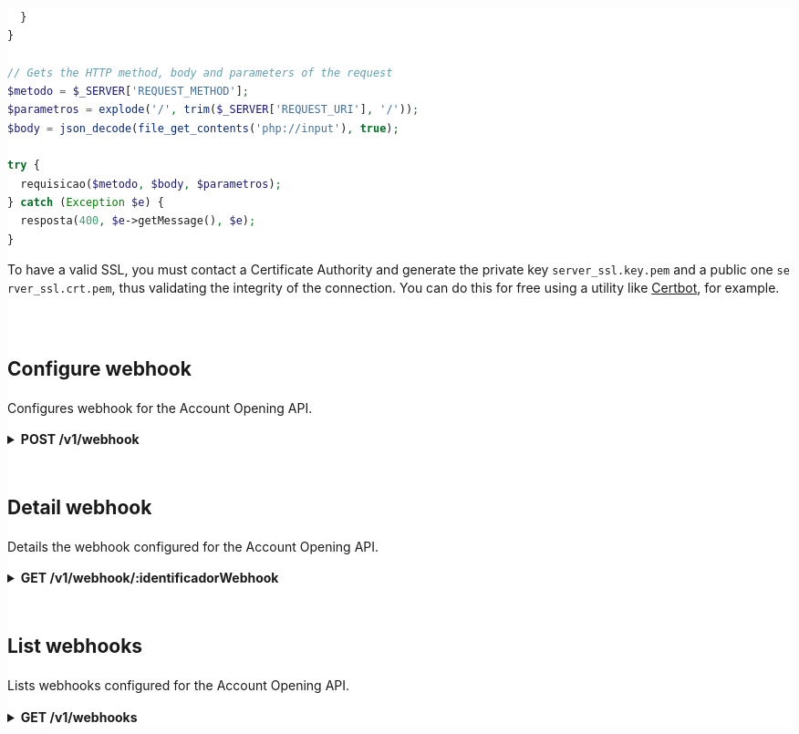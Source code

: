   ```php
    }
}

// Gets the HTTP method, body and parameters of the request
$metodo = $_SERVER['REQUEST_METHOD'];
$parametros = explode('/', trim($_SERVER['REQUEST_URI'], '/'));
$body = json_decode(file_get_contents('php://input'), true);

try {
    requisicao($metodo, $body, $parametros);
} catch (Exception $e) {
    resposta(400, $e->getMessage(), $e);
}
  ```
  </TabItem>
  
  </Tabs>

To have a valid SSL, you must contact a Certificate Authority and generate the private key <code>server_ssl.key.pem</code> and a public one <code>server_ssl.crt.pem</code>, thus validating the integrity of the connection. You can do this for free using a utility like <a href="https://certbot.eff.org/" target="_blank">Certbot</a>, for example.

<br/>

  ## Configure webhook

Configures webhook for the Account Opening API.

  <div className="post">
<details className="col-100"><summary>
    <b><HighlightPost>POST</HighlightPost> /v1/webhook</b>
  </summary></details>

</div>

<br/>

  ## Detail webhook
  Details the webhook configured for the Account Opening API.
   <div className="get">
<details className="col-100"><summary>
    <b><HighlightGet>GET</HighlightGet> /v1/webhook/<HighlightVar>:identificadorWebhook</HighlightVar></b>
  </summary></details>
</div>

<br/>

  ## List webhooks
Lists webhooks configured for the Account Opening API.

  <div className="get">
<details className="col-100"><summary>
    <b><HighlightGet>GET</HighlightGet> /v1/webhooks</b>
  </summary></details>
</div> 
